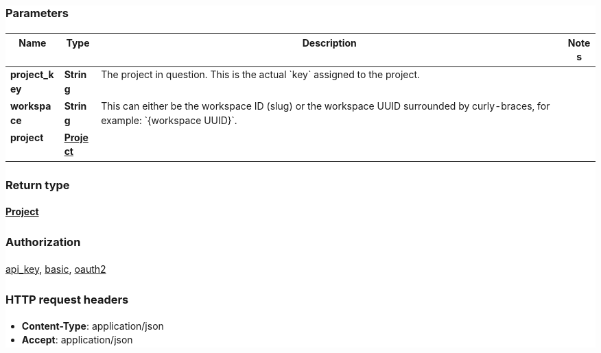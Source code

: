 ### Parameters

| Name | Type | Description | Notes |
| ---- | ---- | ----------- | ----- |
| **project_key** | **String** | The project in question. This is the actual &#x60;key&#x60; assigned to the project.  |  |
| **workspace** | **String** | This can either be the workspace ID (slug) or the workspace UUID surrounded by curly-braces, for example: &#x60;{workspace UUID}&#x60;.  |  |
| **project** | [**Project**](Project.md) |  |  |

### Return type

[**Project**](Project.md)

### Authorization

[api_key](../README.md#api_key), [basic](../README.md#basic), [oauth2](../README.md#oauth2)

### HTTP request headers

- **Content-Type**: application/json
- **Accept**: application/json

